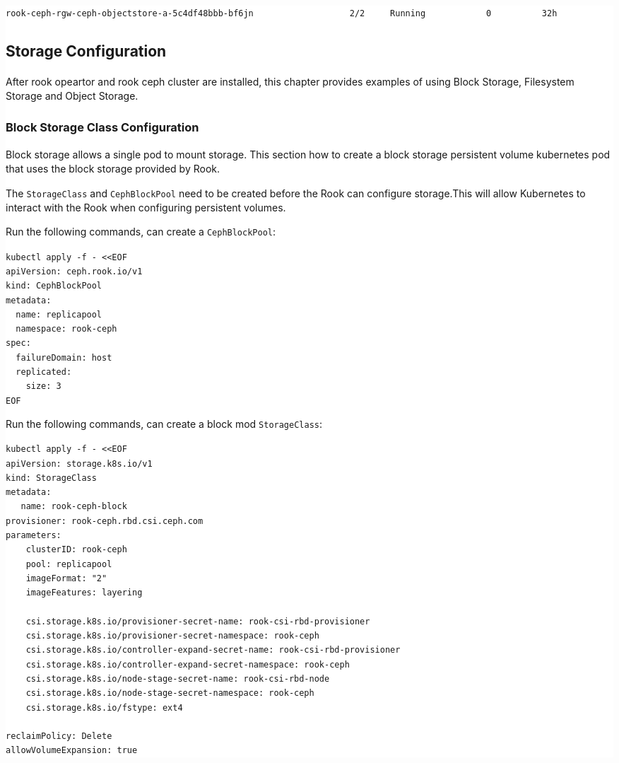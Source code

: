 ```console
rook-ceph-rgw-ceph-objectstore-a-5c4df48bbb-bf6jn                   2/2     Running            0          32h
```

## Storage Configuration

After rook opeartor and rook ceph cluster are installed, this chapter provides examples of using Block Storage, Filesystem Storage and Object Storage.

### Block Storage Class Configuration

Block storage allows a single pod to mount storage. This section how to create a block storage persistent volume kubernetes pod that uses the block storage provided by Rook.

The `StorageClass` and `CephBlockPool` need to be created before the Rook can configure storage.This will allow Kubernetes to interact with the Rook when configuring persistent volumes.

Run the following commands, can create a `CephBlockPool`:

```console
kubectl apply -f - <<EOF
apiVersion: ceph.rook.io/v1
kind: CephBlockPool
metadata:
  name: replicapool
  namespace: rook-ceph
spec:
  failureDomain: host
  replicated:
    size: 3
EOF
```

Run the following commands, can create a block mod `StorageClass`:

```console
kubectl apply -f - <<EOF
apiVersion: storage.k8s.io/v1
kind: StorageClass
metadata:
   name: rook-ceph-block
provisioner: rook-ceph.rbd.csi.ceph.com
parameters:
    clusterID: rook-ceph
    pool: replicapool
    imageFormat: "2"
    imageFeatures: layering

    csi.storage.k8s.io/provisioner-secret-name: rook-csi-rbd-provisioner
    csi.storage.k8s.io/provisioner-secret-namespace: rook-ceph
    csi.storage.k8s.io/controller-expand-secret-name: rook-csi-rbd-provisioner
    csi.storage.k8s.io/controller-expand-secret-namespace: rook-ceph
    csi.storage.k8s.io/node-stage-secret-name: rook-csi-rbd-node
    csi.storage.k8s.io/node-stage-secret-namespace: rook-ceph
    csi.storage.k8s.io/fstype: ext4

reclaimPolicy: Delete
allowVolumeExpansion: true
```
